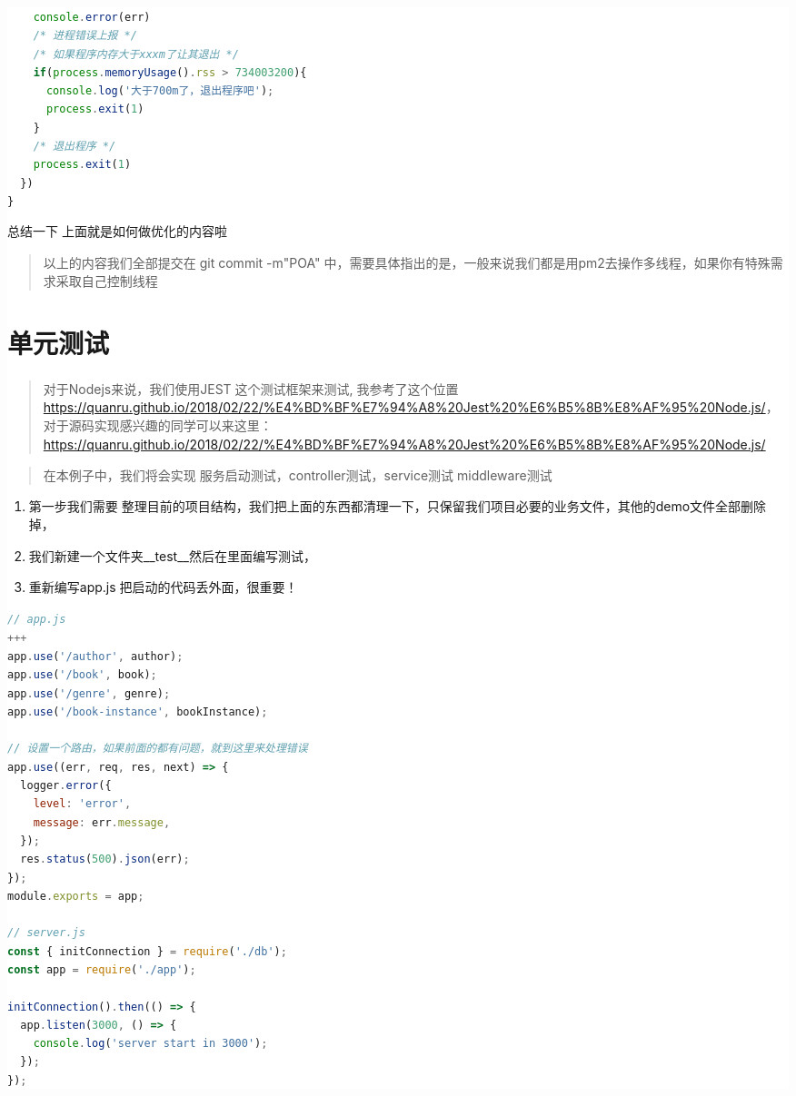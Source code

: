 ```js
    console.error(err)
    /* 进程错误上报 */
    /* 如果程序内存大于xxxm了让其退出 */
    if(process.memoryUsage().rss > 734003200){
      console.log('大于700m了，退出程序吧');
      process.exit(1)
    }
    /* 退出程序 */
    process.exit(1)
  })
}
```

总结一下 上面就是如何做优化的内容啦

> 以上的内容我们全部提交在  git commit -m"POA"   中，需要具体指出的是，一般来说我们都是用pm2去操作多线程，如果你有特殊需求采取自己控制线程

# 单元测试

> 对于Nodejs来说，我们使用JEST 这个测试框架来测试, 我参考了这个位置<https://quanru.github.io/2018/02/22/%E4%BD%BF%E7%94%A8%20Jest%20%E6%B5%8B%E8%AF%95%20Node.js/>，对于源码实现感兴趣的同学可以来这里：<https://quanru.github.io/2018/02/22/%E4%BD%BF%E7%94%A8%20Jest%20%E6%B5%8B%E8%AF%95%20Node.js/>

> 在本例子中，我们将会实现 服务启动测试，controller测试，service测试 middleware测试

1. 第一步我们需要 整理目前的项目结构，我们把上面的东西都清理一下，只保留我们项目必要的业务文件，其他的demo文件全部删除掉，

2. 我们新建一个文件夹__test__然后在里面编写测试，

3. 重新编写app.js 把启动的代码丢外面，很重要！

```js
// app.js
+++
app.use('/author', author);
app.use('/book', book);
app.use('/genre', genre);
app.use('/book-instance', bookInstance);

// 设置一个路由，如果前面的都有问题，就到这里来处理错误
app.use((err, req, res, next) => {
  logger.error({
    level: 'error',
    message: err.message,
  });
  res.status(500).json(err);
});
module.exports = app;

// server.js
const { initConnection } = require('./db');
const app = require('./app');

initConnection().then(() => {
  app.listen(3000, () => {
    console.log('server start in 3000');
  });
});

```
